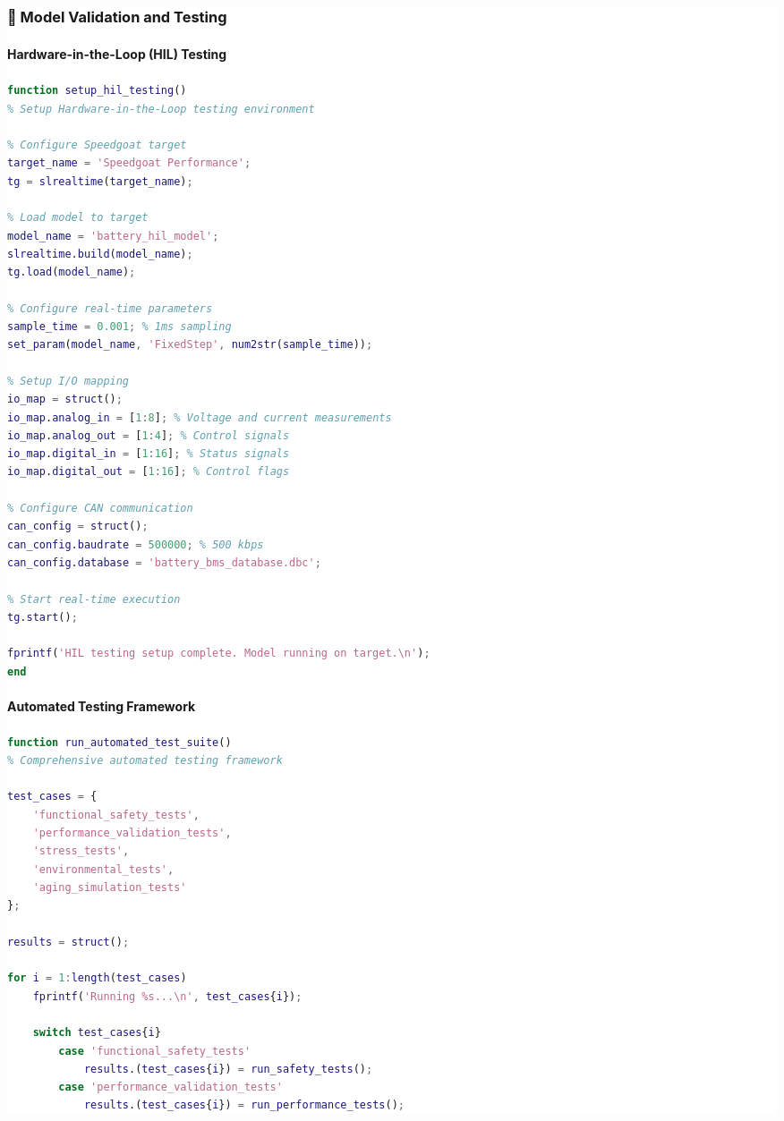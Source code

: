 ### 🔬 Model Validation and Testing

#### Hardware-in-the-Loop (HIL) Testing

```matlab
function setup_hil_testing()
% Setup Hardware-in-the-Loop testing environment

% Configure Speedgoat target
target_name = 'Speedgoat Performance';
tg = slrealtime(target_name);

% Load model to target
model_name = 'battery_hil_model';
slrealtime.build(model_name);
tg.load(model_name);

% Configure real-time parameters
sample_time = 0.001; % 1ms sampling
set_param(model_name, 'FixedStep', num2str(sample_time));

% Setup I/O mapping
io_map = struct();
io_map.analog_in = [1:8]; % Voltage and current measurements
io_map.analog_out = [1:4]; % Control signals
io_map.digital_in = [1:16]; % Status signals
io_map.digital_out = [1:16]; % Control flags

% Configure CAN communication
can_config = struct();
can_config.baudrate = 500000; % 500 kbps
can_config.database = 'battery_bms_database.dbc';

% Start real-time execution
tg.start();

fprintf('HIL testing setup complete. Model running on target.\n');
end
```

#### Automated Testing Framework

```matlab
function run_automated_test_suite()
% Comprehensive automated testing framework

test_cases = {
    'functional_safety_tests',
    'performance_validation_tests',
    'stress_tests',
    'environmental_tests',
    'aging_simulation_tests'
};

results = struct();

for i = 1:length(test_cases)
    fprintf('Running %s...\n', test_cases{i});
    
    switch test_cases{i}
        case 'functional_safety_tests'
            results.(test_cases{i}) = run_safety_tests();
        case 'performance_validation_tests'
            results.(test_cases{i}) = run_performance_tests();
```